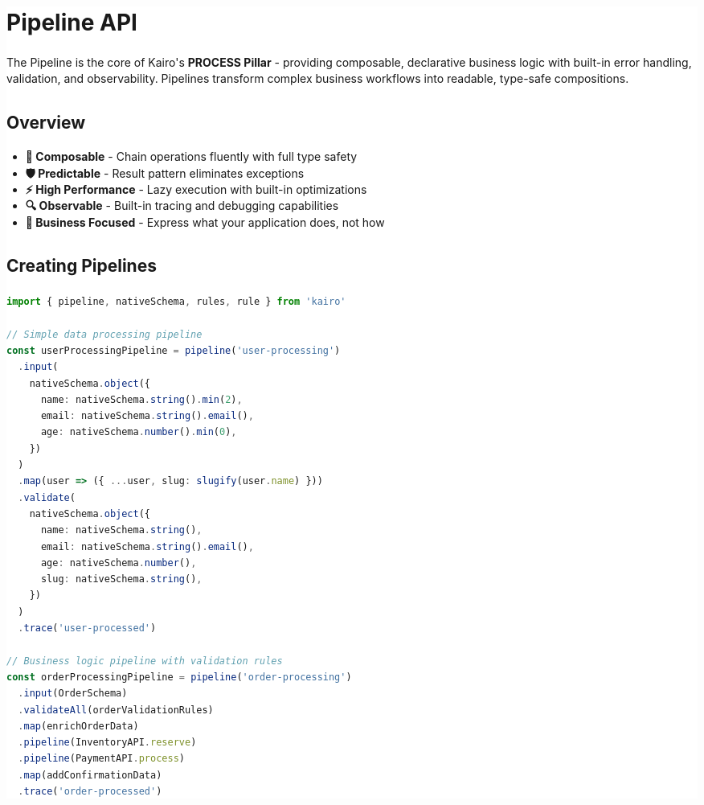 # Pipeline API

The Pipeline is the core of Kairo's **PROCESS Pillar** - providing composable, declarative business logic with built-in error handling, validation, and observability. Pipelines transform complex business workflows into readable, type-safe compositions.

## Overview

- **🔄 Composable** - Chain operations fluently with full type safety
- **🛡️ Predictable** - Result pattern eliminates exceptions
- **⚡ High Performance** - Lazy execution with built-in optimizations
- **🔍 Observable** - Built-in tracing and debugging capabilities
- **🎯 Business Focused** - Express what your application does, not how

## Creating Pipelines

```typescript
import { pipeline, nativeSchema, rules, rule } from 'kairo'

// Simple data processing pipeline
const userProcessingPipeline = pipeline('user-processing')
  .input(
    nativeSchema.object({
      name: nativeSchema.string().min(2),
      email: nativeSchema.string().email(),
      age: nativeSchema.number().min(0),
    })
  )
  .map(user => ({ ...user, slug: slugify(user.name) }))
  .validate(
    nativeSchema.object({
      name: nativeSchema.string(),
      email: nativeSchema.string().email(),
      age: nativeSchema.number(),
      slug: nativeSchema.string(),
    })
  )
  .trace('user-processed')

// Business logic pipeline with validation rules
const orderProcessingPipeline = pipeline('order-processing')
  .input(OrderSchema)
  .validateAll(orderValidationRules)
  .map(enrichOrderData)
  .pipeline(InventoryAPI.reserve)
  .pipeline(PaymentAPI.process)
  .map(addConfirmationData)
  .trace('order-processed')
```
